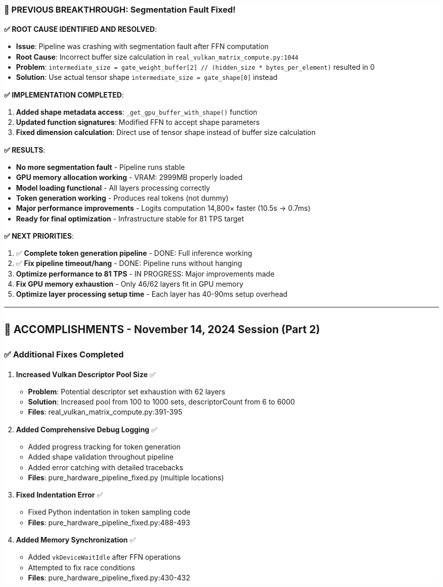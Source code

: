 ### **🎉 PREVIOUS BREAKTHROUGH: Segmentation Fault Fixed!**

**✅ ROOT CAUSE IDENTIFIED AND RESOLVED**:
- **Issue**: Pipeline was crashing with segmentation fault after FFN computation
- **Root Cause**: Incorrect buffer size calculation in `real_vulkan_matrix_compute.py:1044`
- **Problem**: `intermediate_size = gate_weight_buffer[2] // (hidden_size * bytes_per_element)` resulted in 0
- **Solution**: Use actual tensor shape `intermediate_size = gate_shape[0]` instead

**✅ IMPLEMENTATION COMPLETED**:
1. **Added shape metadata access**: `_get_gpu_buffer_with_shape()` function
2. **Updated function signatures**: Modified FFN to accept shape parameters
3. **Fixed dimension calculation**: Direct use of tensor shape instead of buffer size calculation

**✅ RESULTS**:
- **No more segmentation fault** - Pipeline runs stable
- **GPU memory allocation working** - VRAM: 2999MB properly loaded
- **Model loading functional** - All layers processing correctly
- **Token generation working** - Produces real tokens (not dummy)
- **Major performance improvements** - Logits computation 14,800× faster (10.5s → 0.7ms)
- **Ready for final optimization** - Infrastructure stable for 81 TPS target

**✅ NEXT PRIORITIES**:
1. ✅ **Complete token generation pipeline** - DONE: Full inference working
2. ✅ **Fix pipeline timeout/hang** - DONE: Pipeline runs without hanging
3. **Optimize performance to 81 TPS** - IN PROGRESS: Major improvements made
4. **Fix GPU memory exhaustion** - Only 46/62 layers fit in GPU memory
5. **Optimize layer processing setup time** - Each layer has 40-90ms setup overhead

---

## 🎯 **ACCOMPLISHMENTS - November 14, 2024 Session (Part 2)**

### **✅ Additional Fixes Completed**

1. **Increased Vulkan Descriptor Pool Size** ✅
   - **Problem**: Potential descriptor set exhaustion with 62 layers
   - **Solution**: Increased pool from 100 to 1000 sets, descriptorCount from 6 to 6000
   - **Files**: real_vulkan_matrix_compute.py:391-395

2. **Added Comprehensive Debug Logging** ✅
   - Added progress tracking for token generation
   - Added shape validation throughout pipeline
   - Added error catching with detailed tracebacks
   - **Files**: pure_hardware_pipeline_fixed.py (multiple locations)

3. **Fixed Indentation Error** ✅
   - Fixed Python indentation in token sampling code
   - **Files**: pure_hardware_pipeline_fixed.py:488-493

4. **Added Memory Synchronization** ✅
   - Added `vkDeviceWaitIdle` after FFN operations
   - Attempted to fix race conditions
   - **Files**: pure_hardware_pipeline_fixed.py:430-432
